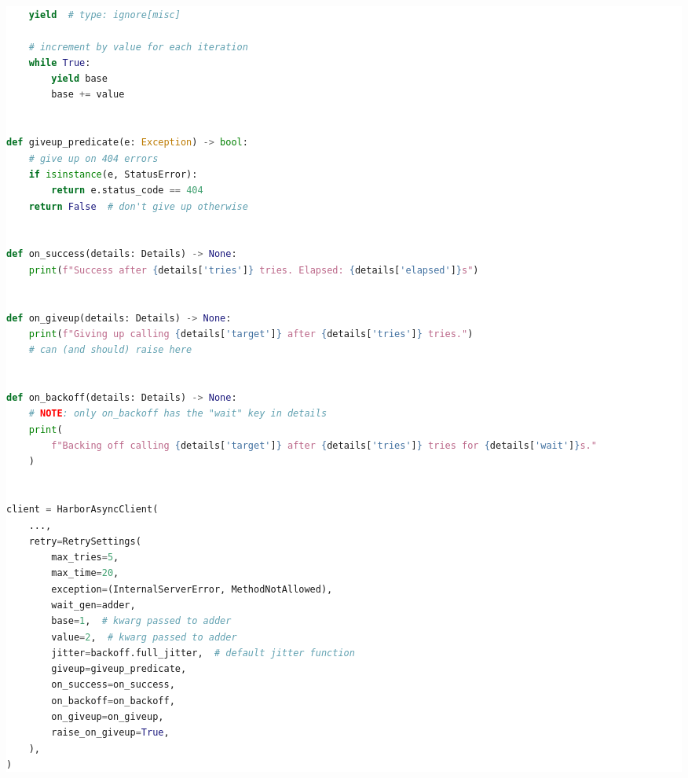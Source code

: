 ```py
    yield  # type: ignore[misc]

    # increment by value for each iteration
    while True:
        yield base
        base += value


def giveup_predicate(e: Exception) -> bool:
    # give up on 404 errors
    if isinstance(e, StatusError):
        return e.status_code == 404
    return False  # don't give up otherwise


def on_success(details: Details) -> None:
    print(f"Success after {details['tries']} tries. Elapsed: {details['elapsed']}s")


def on_giveup(details: Details) -> None:
    print(f"Giving up calling {details['target']} after {details['tries']} tries.")
    # can (and should) raise here


def on_backoff(details: Details) -> None:
    # NOTE: only on_backoff has the "wait" key in details
    print(
        f"Backing off calling {details['target']} after {details['tries']} tries for {details['wait']}s."
    )


client = HarborAsyncClient(
    ...,
    retry=RetrySettings(
        max_tries=5,
        max_time=20,
        exception=(InternalServerError, MethodNotAllowed),
        wait_gen=adder,
        base=1,  # kwarg passed to adder
        value=2,  # kwarg passed to adder
        jitter=backoff.full_jitter,  # default jitter function
        giveup=giveup_predicate,
        on_success=on_success,
        on_backoff=on_backoff,
        on_giveup=on_giveup,
        raise_on_giveup=True,
    ),
)
```
